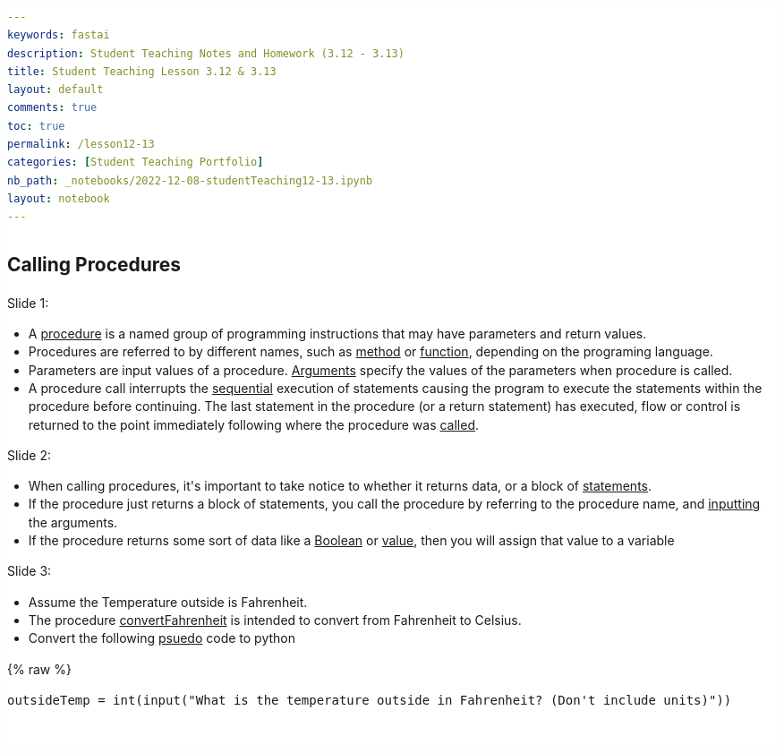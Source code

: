 ```yaml
---
keywords: fastai
description: Student Teaching Notes and Homework (3.12 - 3.13)
title: Student Teaching Lesson 3.12 & 3.13
layout: default
comments: true
toc: true
permalink: /lesson12-13
categories: [Student Teaching Portfolio]
nb_path: _notebooks/2022-12-08-studentTeaching12-13.ipynb
layout: notebook
---
```




<div class="container" id="notebook-container">
        
<div class="cell border-box-sizing text_cell rendered"><div class="inner_cell">
<div class="text_cell_render border-box-sizing rendered_html">
<h2 id="Calling-Procedures">Calling Procedures<a class="anchor-link" href="#Calling-Procedures"> </a></h2><p>Slide 1:</p>
<ul>
<li>A <u>procedure</u> is a named group of programming instructions that may have parameters and return values.</li>
<li>Procedures are referred to by different names, such as <u>method</u> or <u>function</u>, depending on the programing language.</li>
<li>Parameters are input values of a procedure. <u>Arguments</u> specify the values of the parameters when procedure is called.</li>
<li>A procedure call interrupts the <u>sequential</u> execution of statements causing the program to execute the statements within the procedure before continuing. The last statement in the procedure (or a return statement) has executed, flow or control is returned to the point immediately following where the procedure was <u>called</u>.</li>
</ul>
<p>Slide 2:</p>
<ul>
<li>When calling procedures, it's important to take notice to whether it returns data, or a block of <u>statements</u>.</li>
<li>If the procedure just returns a block of statements, you call the procedure by referring to the procedure name, and <u>inputting</u> the arguments.</li>
<li>If the procedure returns some sort of data like a <u>Boolean</u> or <u>value</u>, then you will assign that value to a variable</li>
</ul>
<p>Slide 3:</p>
<ul>
<li>Assume the Temperature outside is Fahrenheit. </li>
<li>The procedure <u>convertFahrenheit</u> is intended to convert from Fahrenheit to Celsius.</li>
<li>Convert the following <u>psuedo</u> code to python</li>
</ul>

</div>
</div>
</div>
    {% raw %}
    
<div class="cell border-box-sizing code_cell rendered">
<div class="input">

<div class="inner_cell">
    <div class="input_area">
<div class=" highlight hl-ipython3"><pre><span></span><span class="n">outsideTemp</span> <span class="o">=</span> <span class="nb">int</span><span class="p">(</span><span class="nb">input</span><span class="p">(</span><span class="s2">&quot;What is the temperature outside in Fahrenheit? (Don&#39;t include units)&quot;</span><span class="p">))</span>
